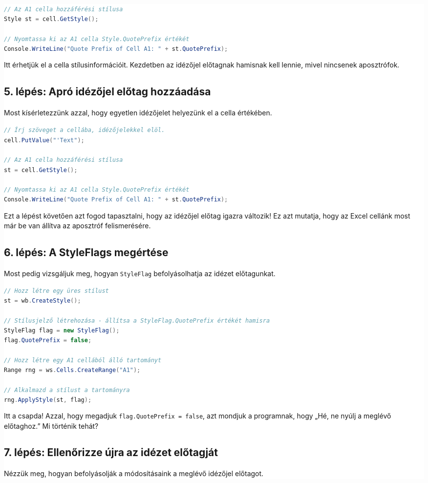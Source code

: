 ```csharp
// Az A1 cella hozzáférési stílusa
Style st = cell.GetStyle();

// Nyomtassa ki az A1 cella Style.QuotePrefix értékét
Console.WriteLine("Quote Prefix of Cell A1: " + st.QuotePrefix);
```

Itt érhetjük el a cella stílusinformációit. Kezdetben az idézőjel előtagnak hamisnak kell lennie, mivel nincsenek aposztrófok.

## 5. lépés: Apró idézőjel előtag hozzáadása

Most kísérletezzünk azzal, hogy egyetlen idézőjelet helyezünk el a cella értékében.

```csharp
// Írj szöveget a cellába, idézőjelekkel elöl.
cell.PutValue("'Text");

// Az A1 cella hozzáférési stílusa
st = cell.GetStyle();

// Nyomtassa ki az A1 cella Style.QuotePrefix értékét
Console.WriteLine("Quote Prefix of Cell A1: " + st.QuotePrefix);
```

Ezt a lépést követően azt fogod tapasztalni, hogy az idézőjel előtag igazra változik! Ez azt mutatja, hogy az Excel cellánk most már be van állítva az aposztróf felismerésére.

## 6. lépés: A StyleFlags megértése

Most pedig vizsgáljuk meg, hogyan `StyleFlag` befolyásolhatja az idézet előtagunkat.

```csharp
// Hozz létre egy üres stílust
st = wb.CreateStyle();

// Stílusjelző létrehozása - állítsa a StyleFlag.QuotePrefix értékét hamisra
StyleFlag flag = new StyleFlag();
flag.QuotePrefix = false;

// Hozz létre egy A1 cellából álló tartományt
Range rng = ws.Cells.CreateRange("A1");

// Alkalmazd a stílust a tartományra
rng.ApplyStyle(st, flag);
```

Itt a csapda! Azzal, hogy megadjuk `flag.QuotePrefix = false`, azt mondjuk a programnak, hogy „Hé, ne nyúlj a meglévő előtaghoz.” Mi történik tehát?

## 7. lépés: Ellenőrizze újra az idézet előtagját

Nézzük meg, hogyan befolyásolják a módosításaink a meglévő idézőjel előtagot.
